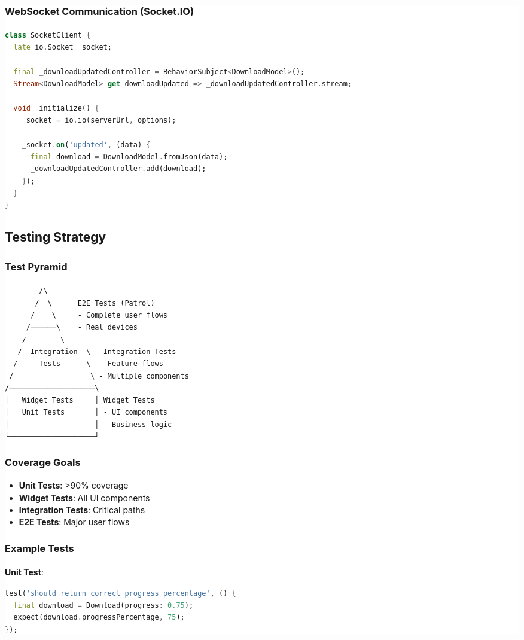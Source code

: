 ### WebSocket Communication (Socket.IO)

```dart
class SocketClient {
  late io.Socket _socket;

  final _downloadUpdatedController = BehaviorSubject<DownloadModel>();
  Stream<DownloadModel> get downloadUpdated => _downloadUpdatedController.stream;

  void _initialize() {
    _socket = io.io(serverUrl, options);

    _socket.on('updated', (data) {
      final download = DownloadModel.fromJson(data);
      _downloadUpdatedController.add(download);
    });
  }
}
```

## Testing Strategy

### Test Pyramid

```
        /\
       /  \      E2E Tests (Patrol)
      /    \     - Complete user flows
     /──────\    - Real devices
    /        \
   /  Integration  \   Integration Tests
  /     Tests      \  - Feature flows
 /                  \ - Multiple components
/────────────────────\
│   Widget Tests     │ Widget Tests
│   Unit Tests       │ - UI components
│                    │ - Business logic
└────────────────────┘
```

### Coverage Goals
- **Unit Tests**: >90% coverage
- **Widget Tests**: All UI components
- **Integration Tests**: Critical paths
- **E2E Tests**: Major user flows

### Example Tests

**Unit Test**:
```dart
test('should return correct progress percentage', () {
  final download = Download(progress: 0.75);
  expect(download.progressPercentage, 75);
});
```
